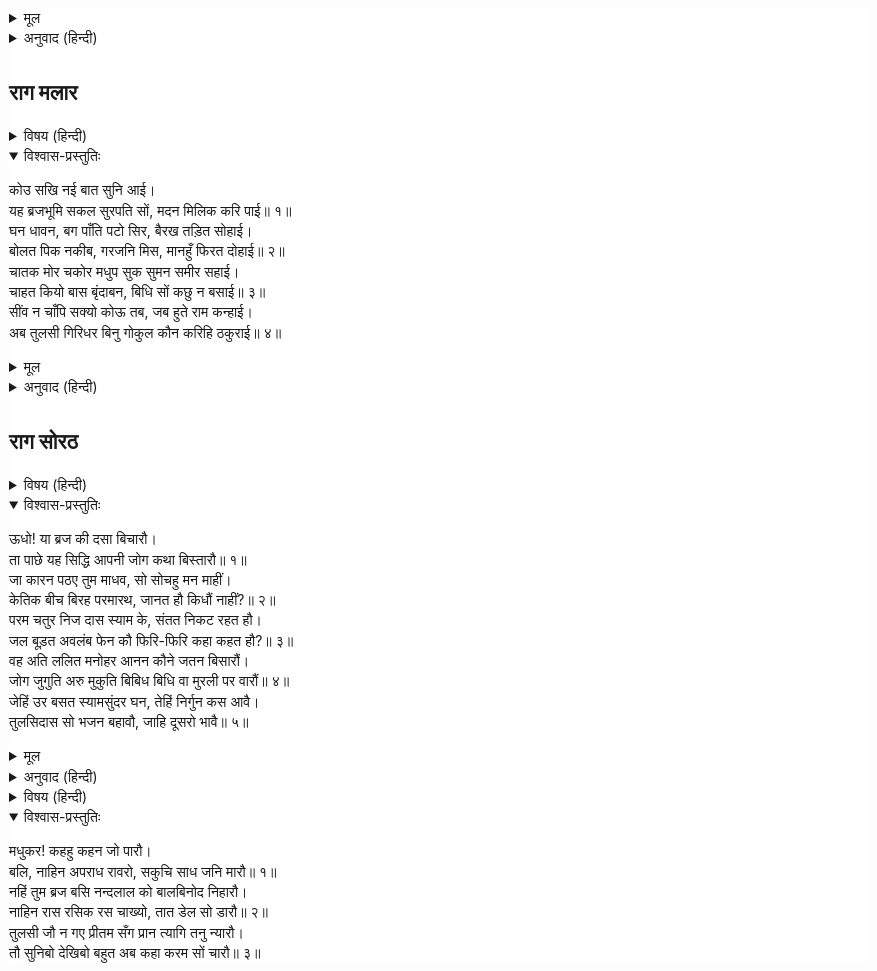 <details><summary>मूल</summary></details>

<details><summary>अनुवाद (हिन्दी)</summary></details>

## राग मलार


<details><summary>विषय (हिन्दी)</summary></details>

<details open><summary>विश्वास-प्रस्तुतिः</summary>

कोउ सखि नई बात सुनि आई।  
यह ब्रजभूमि सकल सुरपति सों, मदन मिलिक करि पाई॥ १॥  
घन धावन, बग पाँति पटो सिर, बैरख तड़ित सोहाई।  
बोलत पिक नकीब, गरजनि मिस, मानहुँ फिरत दोहाई॥ २॥  
चातक मोर चकोर मधुप सुक सुमन समीर सहाई।  
चाहत कियो बास बृंदाबन, बिधि सों कछु न बसाई॥ ३॥  
सींव न चाँपि सक्यो कोऊ तब, जब हुते राम कन्हाई।  
अब तुलसी गिरिधर बिनु गोकुल कौन करिहि ठकुराई॥ ४॥
</details>

<details><summary>मूल</summary></details>

<details><summary>अनुवाद (हिन्दी)</summary></details>

## राग सोरठ


<details><summary>विषय (हिन्दी)</summary></details>

<details open><summary>विश्वास-प्रस्तुतिः</summary>

ऊधो! या ब्रज की दसा बिचारौ।  
ता पाछे यह सिद्धि आपनी जोग कथा बिस्तारौ॥ १॥  
जा कारन पठए तुम माधव, सो सोचहु मन माहीं।  
केतिक बीच बिरह परमारथ, जानत हौ किधौं नाहीं?॥ २॥  
परम चतुर निज दास स्याम के, संतत निकट रहत हौ।  
जल बूड़त अवलंब फेन कौ फिरि-फिरि कहा कहत हौ?॥ ३॥  
वह अति ललित मनोहर आनन कौने जतन बिसारौं।  
जोग जुगुति अरु मुकुति बिबिध बिधि वा मुरली पर वारौं॥ ४॥  
जेहिं उर बसत स्यामसुंदर घन, तेहिं निर्गुन कस आवै।  
तुलसिदास सो भजन बहावौ, जाहि दूसरो भावै॥ ५॥
</details>

<details><summary>मूल</summary></details>

<details><summary>अनुवाद (हिन्दी)</summary></details>

<details><summary>विषय (हिन्दी)</summary></details>

<details open><summary>विश्वास-प्रस्तुतिः</summary>

मधुकर! कहहु कहन जो पारौ।  
बलि, नाहिन अपराध रावरो, सकुचि साध जनि मारौ॥ १॥  
नहिं तुम ब्रज बसि नन्दलाल को बालबिनोद निहारौ।  
नाहिन रास रसिक रस चाख्यो, तात डेल सो डारौ॥ २॥  
तुलसी जौ न गए प्रीतम सँग प्रान त्यागि तनु न्यारौ।  
तौ सुनिबो देखिबो बहुत अब कहा करम सों चारौ॥ ३॥
</details>
